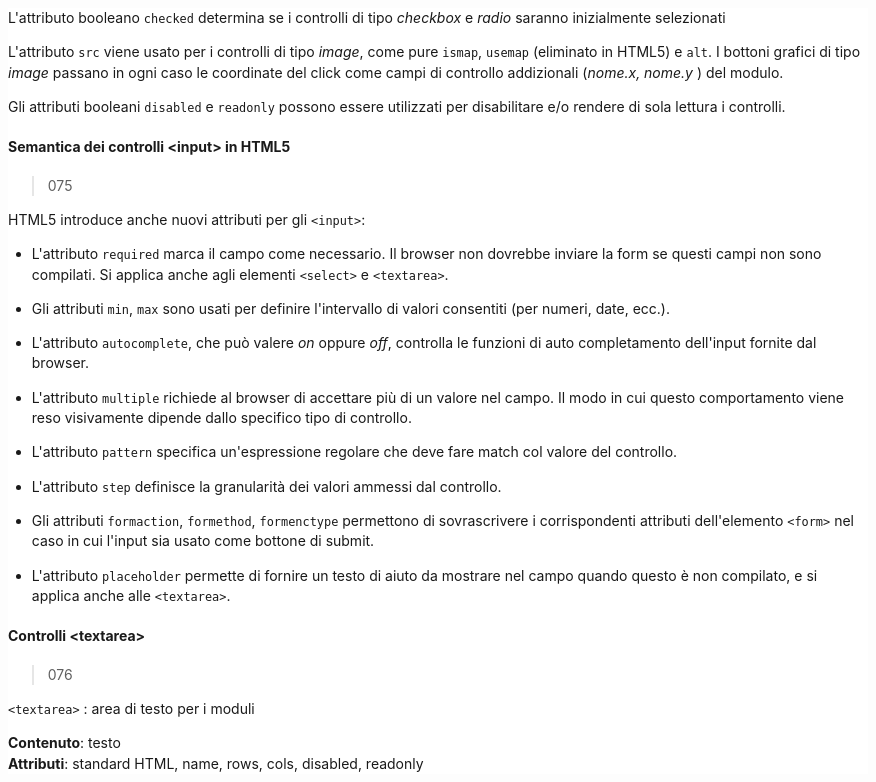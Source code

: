 L'attributo booleano `checked` determina se i controlli di tipo *checkbox* e *radio* saranno inizialmente selezionati

L'attributo `src` viene usato per i controlli di tipo *image*, come pure `ismap`, `usemap` (eliminato in HTML5) e `alt`. I bottoni grafici di tipo *image* passano in ogni caso le coordinate del click come campi di controllo addizionali (*nome.x, nome.y*  ) del modulo.

Gli attributi booleani `disabled` e `readonly` possono essere utilizzati per disabilitare e/o rendere di sola lettura i controlli. 





####  Semantica dei controlli \<input\> in HTML5




> 075




HTML5 introduce anche nuovi attributi per gli `<input>`:

- L'attributo `required` marca il campo come necessario. Il browser non dovrebbe inviare la form se questi campi non sono compilati. Si applica anche agli elementi   `<select>`   e `<textarea>`.

- Gli attributi `min`, `max` sono usati per definire l'intervallo di valori consentiti (per numeri, date, ecc.).

- L'attributo `autocomplete`, che può valere *on* oppure *off*, controlla le funzioni di auto completamento dell'input fornite dal browser.

- L'attributo `multiple` richiede al browser di accettare più di un valore nel campo. Il modo in cui questo comportamento viene reso visivamente dipende dallo specifico tipo di controllo.

- L'attributo `pattern` specifica un'espressione regolare che deve fare match col valore del controllo.

- L'attributo `step` definisce la granularità dei valori ammessi dal controllo.

- Gli attributi `formaction`, `formethod`, `formenctype` permettono di sovrascrivere i corrispondenti attributi dell'elemento `<form>`   nel caso in cui l'input sia usato come bottone di submit.  

- L'attributo `placeholder` permette di fornire un testo di aiuto da mostrare nel campo quando questo è non compilato, e si applica anche alle `<textarea>`. 





####  Controlli \<textarea\>




> 076




`<textarea>`  : area di testo per i moduli

**Contenuto**:  testo    
**Attributi**:  standard HTML, name, rows, cols, disabled, readonly         
